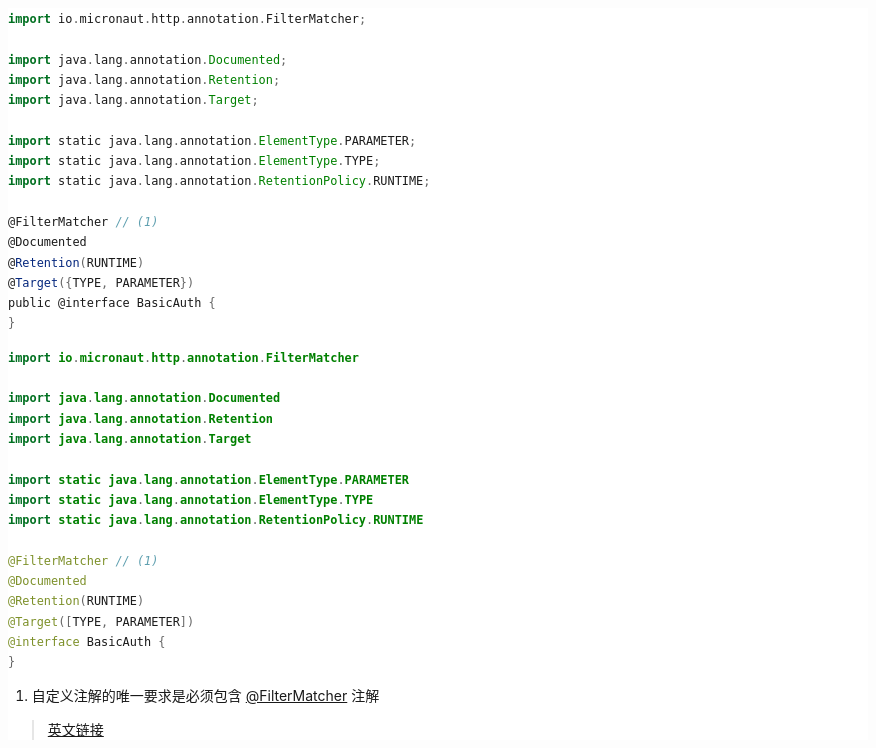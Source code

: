 ```groovy
import io.micronaut.http.annotation.FilterMatcher;

import java.lang.annotation.Documented;
import java.lang.annotation.Retention;
import java.lang.annotation.Target;

import static java.lang.annotation.ElementType.PARAMETER;
import static java.lang.annotation.ElementType.TYPE;
import static java.lang.annotation.RetentionPolicy.RUNTIME;

@FilterMatcher // (1)
@Documented
@Retention(RUNTIME)
@Target({TYPE, PARAMETER})
public @interface BasicAuth {
}
```

  </TabItem>
  <TabItem value="Kotlin" label="Kotlin">

```kt
import io.micronaut.http.annotation.FilterMatcher

import java.lang.annotation.Documented
import java.lang.annotation.Retention
import java.lang.annotation.Target

import static java.lang.annotation.ElementType.PARAMETER
import static java.lang.annotation.ElementType.TYPE
import static java.lang.annotation.RetentionPolicy.RUNTIME

@FilterMatcher // (1)
@Documented
@Retention(RUNTIME)
@Target([TYPE, PARAMETER])
@interface BasicAuth {
}
```

  </TabItem>
</Tabs>

1. 自定义注解的唯一要求是必须包含 [@FilterMatcher](https://micronaut-projects.github.io/micronaut-docs-mn3/3.9.4/api/io/micronaut/http/annotation/FilterMatcher.html) 注解

> [英文链接](https://micronaut-projects.github.io/micronaut-docs-mn3/3.9.4/guide/index.html#clientFilter)
